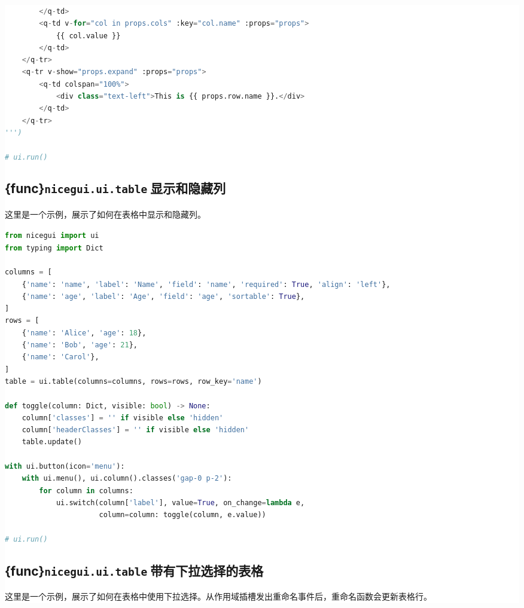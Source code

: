 ```python
        </q-td>
        <q-td v-for="col in props.cols" :key="col.name" :props="props">
            {{ col.value }}
        </q-td>
    </q-tr>
    <q-tr v-show="props.expand" :props="props">
        <q-td colspan="100%">
            <div class="text-left">This is {{ props.row.name }}.</div>
        </q-td>
    </q-tr>
''')

# ui.run()
```

## {func}`nicegui.ui.table` 显示和隐藏列

这里是一个示例，展示了如何在表格中显示和隐藏列。

```python
from nicegui import ui
from typing import Dict

columns = [
    {'name': 'name', 'label': 'Name', 'field': 'name', 'required': True, 'align': 'left'},
    {'name': 'age', 'label': 'Age', 'field': 'age', 'sortable': True},
]
rows = [
    {'name': 'Alice', 'age': 18},
    {'name': 'Bob', 'age': 21},
    {'name': 'Carol'},
]
table = ui.table(columns=columns, rows=rows, row_key='name')

def toggle(column: Dict, visible: bool) -> None:
    column['classes'] = '' if visible else 'hidden'
    column['headerClasses'] = '' if visible else 'hidden'
    table.update()

with ui.button(icon='menu'):
    with ui.menu(), ui.column().classes('gap-0 p-2'):
        for column in columns:
            ui.switch(column['label'], value=True, on_change=lambda e,
                      column=column: toggle(column, e.value))

# ui.run()
```

## {func}`nicegui.ui.table` 带有下拉选择的表格

这里是一个示例，展示了如何在表格中使用下拉选择。从作用域插槽发出重命名事件后，重命名函数会更新表格行。
